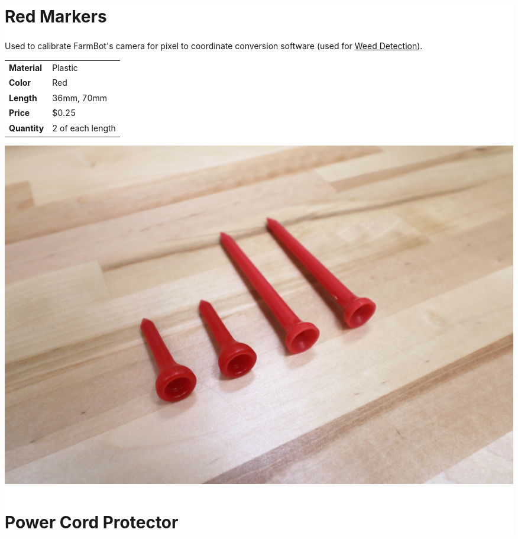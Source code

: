 # Red Markers
Used to calibrate FarmBot's camera for pixel to coordinate conversion software (used for [Weed Detection](https://software.farmbot.io/docs/farmware#weed-detector)).

|                              |                              |
|------------------------------|------------------------------|
|**Material**                  |Plastic
|**Color**                     |Red
|**Length**                    |36mm, 70mm
|**Price**                     |$0.25
|**Quantity**                  |2 of each length



![IMG_0464.jpg](_images/IMG_0464.jpg)

# Power Cord Protector
